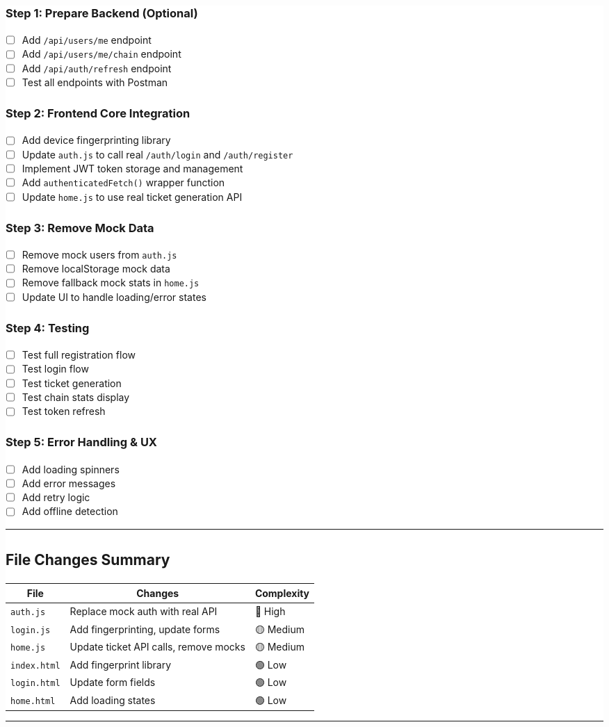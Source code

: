 ### Step 1: Prepare Backend (Optional)
- [ ] Add `/api/users/me` endpoint
- [ ] Add `/api/users/me/chain` endpoint
- [ ] Add `/api/auth/refresh` endpoint
- [ ] Test all endpoints with Postman

### Step 2: Frontend Core Integration
- [ ] Add device fingerprinting library
- [ ] Update `auth.js` to call real `/auth/login` and `/auth/register`
- [ ] Implement JWT token storage and management
- [ ] Add `authenticatedFetch()` wrapper function
- [ ] Update `home.js` to use real ticket generation API

### Step 3: Remove Mock Data
- [ ] Remove mock users from `auth.js`
- [ ] Remove localStorage mock data
- [ ] Remove fallback mock stats in `home.js`
- [ ] Update UI to handle loading/error states

### Step 4: Testing
- [ ] Test full registration flow
- [ ] Test login flow
- [ ] Test ticket generation
- [ ] Test chain stats display
- [ ] Test token refresh

### Step 5: Error Handling & UX
- [ ] Add loading spinners
- [ ] Add error messages
- [ ] Add retry logic
- [ ] Add offline detection

---

## File Changes Summary

| File | Changes | Complexity |
|------|---------|------------|
| `auth.js` | Replace mock auth with real API | 🔴 High |
| `login.js` | Add fingerprinting, update forms | 🟡 Medium |
| `home.js` | Update ticket API calls, remove mocks | 🟡 Medium |
| `index.html` | Add fingerprint library | 🟢 Low |
| `login.html` | Update form fields | 🟢 Low |
| `home.html` | Add loading states | 🟢 Low |

---
